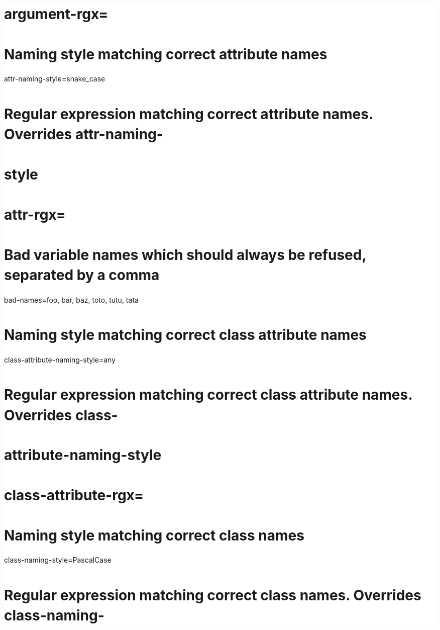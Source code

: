 # argument-rgx=

# Naming style matching correct attribute names

attr-naming-style=snake_case

# Regular expression matching correct attribute names. Overrides attr-naming-

# style

# attr-rgx=

# Bad variable names which should always be refused, separated by a comma

bad-names=foo,
          bar,
          baz,
          toto,
          tutu,
          tata

# Naming style matching correct class attribute names

class-attribute-naming-style=any

# Regular expression matching correct class attribute names. Overrides class-

# attribute-naming-style

# class-attribute-rgx=

# Naming style matching correct class names

class-naming-style=PascalCase

# Regular expression matching correct class names. Overrides class-naming-
